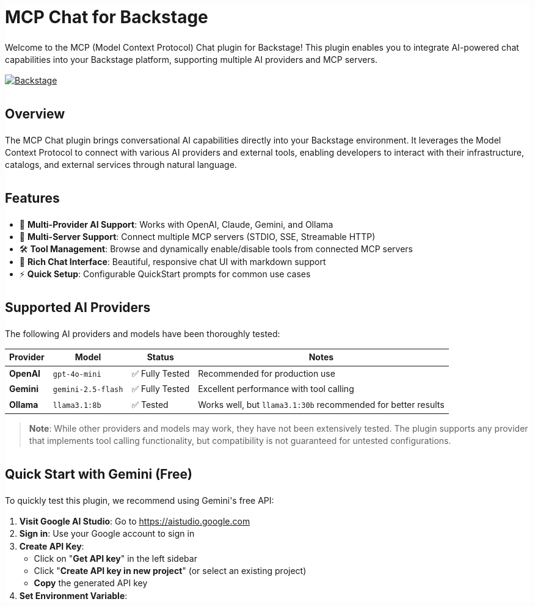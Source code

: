 # MCP Chat for Backstage

Welcome to the MCP (Model Context Protocol) Chat plugin for Backstage! This plugin enables you to integrate AI-powered chat capabilities into your Backstage platform, supporting multiple AI providers and MCP servers.

[![Backstage](https://img.shields.io/badge/Backstage-Plugin-blue.svg)](https://backstage.io)

## Overview

The MCP Chat plugin brings conversational AI capabilities directly into your Backstage environment. It leverages the Model Context Protocol to connect with various AI providers and external tools, enabling developers to interact with their infrastructure, catalogs, and external services through natural language.

## Features

- 🤖 **Multi-Provider AI Support**: Works with OpenAI, Claude, Gemini, and Ollama
- 🔧 **Multi-Server Support**: Connect multiple MCP servers (STDIO, SSE, Streamable HTTP)
- 🛠️ **Tool Management**: Browse and dynamically enable/disable tools from connected MCP servers
- 💬 **Rich Chat Interface**: Beautiful, responsive chat UI with markdown support
- ⚡ **Quick Setup**: Configurable QuickStart prompts for common use cases

## Supported AI Providers

The following AI providers and models have been thoroughly tested:

| Provider   | Model              | Status          | Notes                                                         |
| ---------- | ------------------ | --------------- | ------------------------------------------------------------- |
| **OpenAI** | `gpt-4o-mini`      | ✅ Fully Tested | Recommended for production use                                |
| **Gemini** | `gemini-2.5-flash` | ✅ Fully Tested | Excellent performance with tool calling                       |
| **Ollama** | `llama3.1:8b`      | ✅ Tested       | Works well, but `llama3.1:30b` recommended for better results |

> **Note**: While other providers and models may work, they have not been extensively tested. The plugin supports any provider that implements tool calling functionality, but compatibility is not guaranteed for untested configurations.

## Quick Start with Gemini (Free)

To quickly test this plugin, we recommend using Gemini's free API:

1. **Visit Google AI Studio**: Go to <https://aistudio.google.com>
2. **Sign in**: Use your Google account to sign in
3. **Create API Key**:
   - Click on "**Get API key**" in the left sidebar
   - Click "**Create API key in new project**" (or select an existing project)
   - **Copy** the generated API key
4. **Set Environment Variable**:
